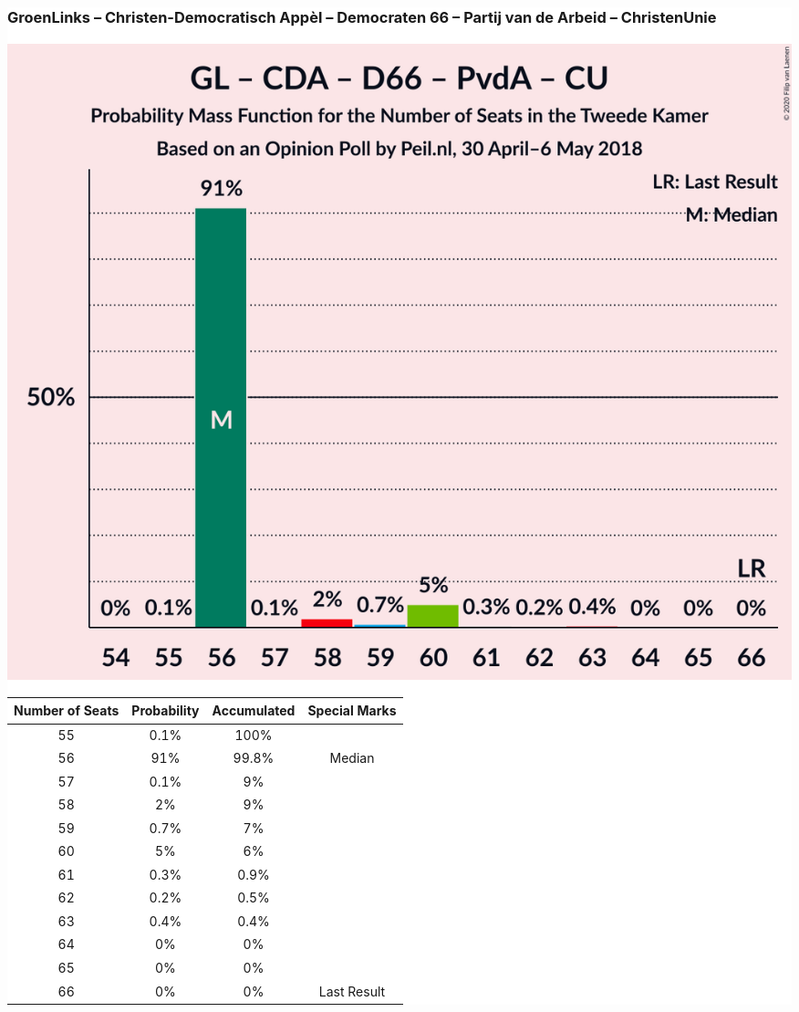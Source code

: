 ### GroenLinks – Christen-Democratisch Appèl – Democraten 66 – Partij van de Arbeid – ChristenUnie

![Graph with seats probability mass function not yet produced](2018-05-06-Peilnl-coalitions-seats-pmf-gl–cda–d66–pvda–cu.png "Seats Probability Mass Function")

| Number of Seats | Probability | Accumulated | Special Marks |
|:---------------:|:-----------:|:-----------:|:-------------:|
| 55 | 0.1% | 100% |  |
| 56 | 91% | 99.8% | Median |
| 57 | 0.1% | 9% |  |
| 58 | 2% | 9% |  |
| 59 | 0.7% | 7% |  |
| 60 | 5% | 6% |  |
| 61 | 0.3% | 0.9% |  |
| 62 | 0.2% | 0.5% |  |
| 63 | 0.4% | 0.4% |  |
| 64 | 0% | 0% |  |
| 65 | 0% | 0% |  |
| 66 | 0% | 0% | Last Result |
